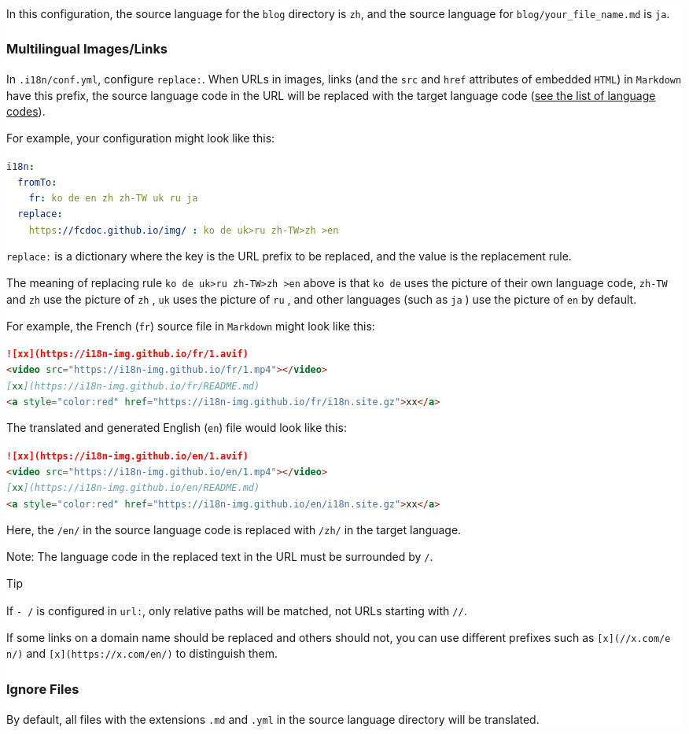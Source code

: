 In this configuration, the source language for the `blog` directory is `zh`, and the source language for `blog/your_file_name.md` is `ja`.

### Multilingual Images/Links

In `.i18n/conf.yml`, configure `replace:`. When URLs in images, links (and the `src` and `href` attributes of embedded `HTML`) in `Markdown` have this prefix, the source language code in the URL will be replaced with the target language code ([see the list of language codes](/i18/LANG_CODE)).

For example, your configuration might look like this:

```yml
i18n:
  fromTo:
    fr: ko de en zh zh-TW uk ru ja
  replace:
    https://fcdoc.github.io/img/ : ko de uk>ru zh-TW>zh >en
```

`replace:` is a dictionary where the key is the URL prefix to be replaced, and the value is the replacement rule.

The meaning of replacing rule `ko de uk>ru zh-TW>zh >en` above is that `ko de` uses the picture of their own language code, `zh-TW` and `zh` use the picture of `zh` , `uk` uses the picture of `ru` , and other languages (such as `ja` ) use the picture of `en` by default.

For example, the French (`fr`) source file in `Markdown` might look like this:

```md
![xx](https://i18n-img.github.io/fr/1.avif)
<video src="https://i18n-img.github.io/fr/1.mp4"></video>
[xx](https://i18n-img.github.io/fr/README.md)
<a style="color:red" href="https://i18n-img.github.io/fr/i18n.site.gz">xx</a>
```

The translated and generated English (`en`) file would look like this:

```md
![xx](https://i18n-img.github.io/en/1.avif)
<video src="https://i18n-img.github.io/en/1.mp4"></video>
[xx](https://i18n-img.github.io/en/README.md)
<a style="color:red" href="https://i18n-img.github.io/en/i18n.site.gz">xx</a>
```

Here, the `/en/` in the source language code is replaced with `/zh/` in the target language.

Note: The language code in the replaced text in the URL must be surrounded by `/`.

> [!TIP]
> If `- /` is configured in `url:`, only relative paths will be matched, not URLs starting with `//`.
>
> If some links on a domain name should be replaced and others should not, you can use different prefixes such as `[x](//x.com/en/)` and `[x](https://x.com/en/)` to distinguish them.

### Ignore Files

By default, all files with the extensions `.md` and `.yml` in the source language directory will be translated.
